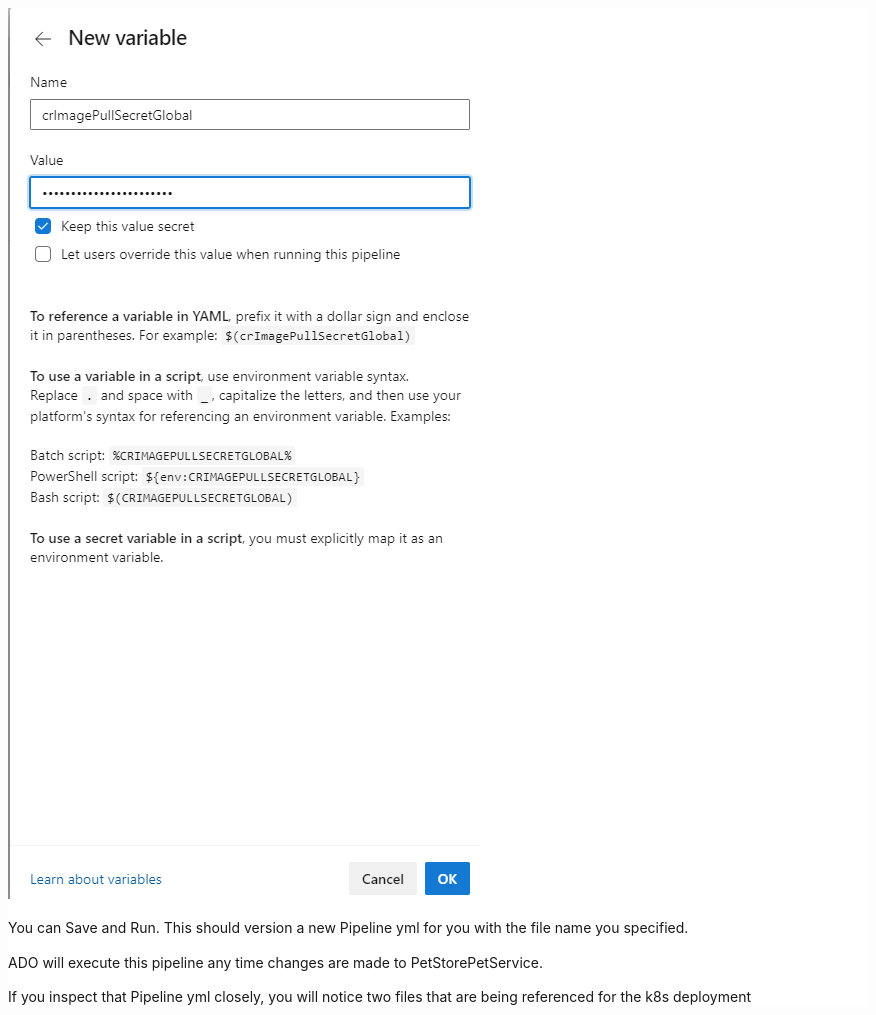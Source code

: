 ![](images/06_9.png)

You can Save and Run. This should version a new Pipeline yml for you with the file name you specified.

ADO will execute this pipeline any time changes are made to PetStorePetService.

If you inspect that Pipeline yml closely, you will notice two files that are being referenced for the k8s deployment
